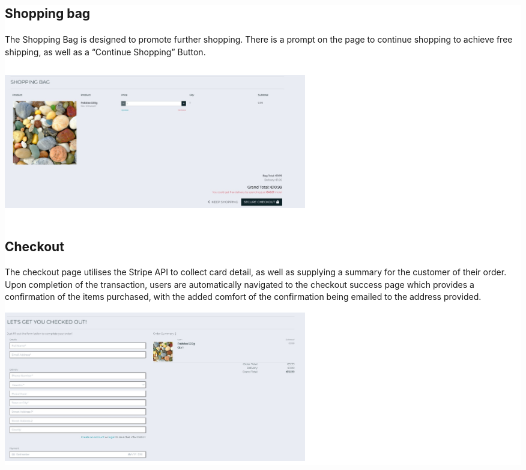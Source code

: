 ## Shopping bag
The Shopping Bag is designed to promote further shopping. There is a prompt on the page to continue shopping to achieve free shipping, as well as a “Continue Shopping” Button.
<p><img src="media/readme/shoppingbag.jpg" alt="shopping bag page" height="250px" width="500px"/></p>

## Checkout
The checkout page utilises the Stripe API to collect card detail, as well as supplying a summary for the customer of their order. Upon completion of the transaction, users are automatically navigated to the checkout success page which provides a confirmation of the items purchased, with the added comfort of the confirmation being emailed to the address provided.
<p><img src="media/readme/chekcout.jpg" alt="checkout page" height="250px" width="500px"/></p>
